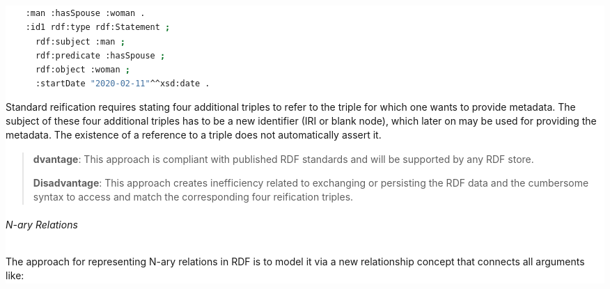 ```bash
    :man :hasSpouse :woman .
    :id1 rdf:type rdf:Statement ;
      rdf:subject :man ;
      rdf:predicate :hasSpouse ;
      rdf:object :woman ;
      :startDate "2020-02-11"^^xsd:date .
```

Standard reification requires stating four additional triples to refer to the triple for which one wants to provide
metadata. The subject of these four additional triples has to be a new identifier (IRI or blank node), which later on
may be used for providing the metadata. The existence of a reference to a triple does not automatically assert it.

> **dvantage**: This approach is compliant with published RDF standards and will be supported by any RDF store.
>
> **Disadvantage**: This approach creates inefficiency related to exchanging or persisting the RDF data and the
> cumbersome syntax to access and match the corresponding four reification triples.

###### N-ary Relations

The approach for representing N-ary relations in RDF is to model it via a new relationship concept that connects all
arguments like:
